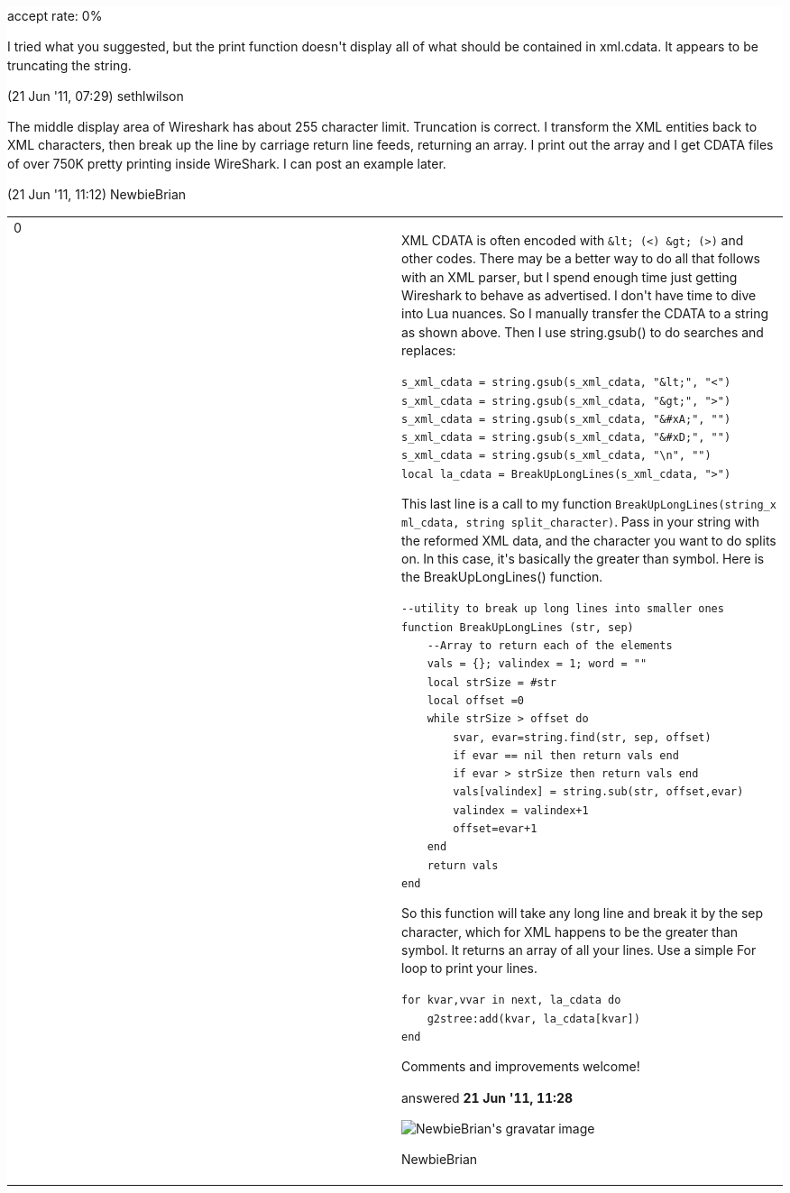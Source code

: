 <span class="accept_rate" title="Rate of the user&#39;s accepted answers">accept rate:</span> <span title="NewbieBrian has no accepted answers">0%</span> </br></p></div></div><div id="comments-container-4640" class="comments-container"><span id="4645"></span><div id="comment-4645" class="comment"><div id="post-4645-score" class="comment-score"></div><div class="comment-text"><p>I tried what you suggested, but the print function doesn't display all of what should be contained in xml.cdata. It appears to be truncating the string.</p></div><div id="comment-4645-info" class="comment-info"><span class="comment-age">(21 Jun '11, 07:29)</span> <span class="comment-user userinfo">sethlwilson</span></div></div><span id="4649"></span><div id="comment-4649" class="comment"><div id="post-4649-score" class="comment-score"></div><div class="comment-text"><p>The middle display area of Wireshark has about 255 character limit. Truncation is correct. I transform the XML entities back to XML characters, then break up the line by carriage return line feeds, returning an array. I print out the array and I get CDATA files of over 750K pretty printing inside WireShark. I can post an example later.</p></div><div id="comment-4649-info" class="comment-info"><span class="comment-age">(21 Jun '11, 11:12)</span> <span class="comment-user userinfo">NewbieBrian</span></div></div></div><div id="comment-tools-4640" class="comment-tools"></div><div class="clear"></div><div id="comment-4640-form-container" class="comment-form-container"></div><div class="clear"></div></div></td></tr></tbody></table>

</div>

<span id="4650"></span>

<div id="answer-container-4650" class="answer">

<table style="width:100%;"><colgroup><col style="width: 50%" /><col style="width: 50%" /></colgroup><tbody><tr class="odd"><td style="width: 30px; vertical-align: top"><div class="vote-buttons"><span id="post-4650-upvote" class="ajax-command post-vote up" rel="nofollow" title="I like this post (click again to cancel)"> </span><div id="post-4650-score" class="post-score" title="current number of votes">0</div><span id="post-4650-downvote" class="ajax-command post-vote down" rel="nofollow" title="I dont like this post (click again to cancel)"> </span></div></td><td><div class="item-right"><div class="answer-body"><p>XML CDATA is often encoded with <code>&amp;lt; (&lt;) &amp;gt; (&gt;)</code> and other codes. There may be a better way to do all that follows with an XML parser, but I spend enough time just getting Wireshark to behave as advertised. I don't have time to dive into Lua nuances. So I manually transfer the CDATA to a string as shown above. Then I use string.gsub() to do searches and replaces:</p><pre><code>s_xml_cdata = string.gsub(s_xml_cdata, &quot;&amp;lt;&quot;, &quot;&lt;&quot;)
s_xml_cdata = string.gsub(s_xml_cdata, &quot;&amp;gt;&quot;, &quot;&gt;&quot;)
s_xml_cdata = string.gsub(s_xml_cdata, &quot;&amp;#xA;&quot;, &quot;&quot;)
s_xml_cdata = string.gsub(s_xml_cdata, &quot;&amp;#xD;&quot;, &quot;&quot;)
s_xml_cdata = string.gsub(s_xml_cdata, &quot;\n&quot;, &quot;&quot;)
local la_cdata = BreakUpLongLines(s_xml_cdata, &quot;&gt;&quot;)</code></pre><p>This last line is a call to my function <code>BreakUpLongLines(string_xml_cdata, string split_character)</code>. Pass in your string with the reformed XML data, and the character you want to do splits on. In this case, it's basically the greater than symbol. Here is the BreakUpLongLines() function.</p><pre><code>--utility to break up long lines into smaller ones
function BreakUpLongLines (str, sep)
    --Array to return each of the elements
    vals = {}; valindex = 1; word = &quot;&quot;
    local strSize = #str
    local offset =0
    while strSize &gt; offset do
        svar, evar=string.find(str, sep, offset)
        if evar == nil then return vals end
        if evar &gt; strSize then return vals end
        vals[valindex] = string.sub(str, offset,evar)
        valindex = valindex+1
        offset=evar+1
    end
    return vals
end</code></pre><p>So this function will take any long line and break it by the sep character, which for XML happens to be the greater than symbol. It returns an array of all your lines. Use a simple For loop to print your lines.</p><pre><code>for kvar,vvar in next, la_cdata do
    g2stree:add(kvar, la_cdata[kvar])
end</code></pre><p>Comments and improvements welcome!</p></div><div class="answer-controls post-controls"></div><div class="post-update-info-container"><div class="post-update-info post-update-info-user"><p>answered <strong>21 Jun '11, 11:28</strong></p><img src="https://secure.gravatar.com/avatar/6d70926a09a65b1329fb803549ab7205?s=32&amp;d=identicon&amp;r=g" class="gravatar" width="32" height="32" alt="NewbieBrian&#39;s gravatar image" /><p><span>NewbieBrian</span><br />